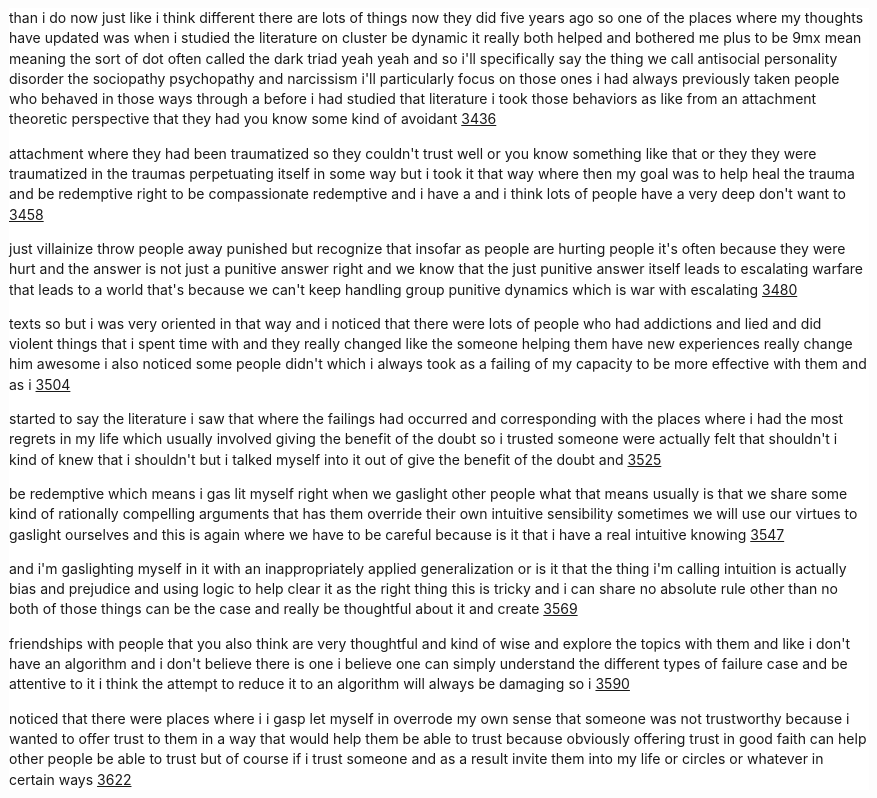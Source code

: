 than i do now just like i think different there are lots of things now they did five years ago so one of the places where my thoughts have updated was when i studied the literature on cluster be dynamic it really both helped and bothered me plus to be 9mx mean meaning the sort of dot often called the dark triad yeah yeah and so i'll specifically say the thing we call antisocial personality disorder the sociopathy psychopathy and narcissism i'll particularly focus on those ones i had always previously taken people who behaved in those ways through a before i had studied that literature i took those behaviors as like from an attachment theoretic perspective that they had you know some kind of avoidant [3436](https://www.youtube.com/watch?v=9QGrffjOFko&t=3436.96s)

attachment where they had been traumatized so they couldn't trust well or you know something like that or they they were traumatized in the traumas perpetuating itself in some way but i took it that way where then my goal was to help heal the trauma and be redemptive right to be compassionate redemptive and i have a and i think lots of people have a very deep don't want to [3458](https://www.youtube.com/watch?v=9QGrffjOFko&t=3458.53s)

just villainize throw people away punished but recognize that insofar as people are hurting people it's often because they were hurt and the answer is not just a punitive answer right and we know that the just punitive answer itself leads to escalating warfare that leads to a world that's because we can't keep handling group punitive dynamics which is war with escalating [3480](https://www.youtube.com/watch?v=9QGrffjOFko&t=3480.04s)

texts so but i was very oriented in that way and i noticed that there were lots of people who had addictions and lied and did violent things that i spent time with and they really changed like the someone helping them have new experiences really change him awesome i also noticed some people didn't which i always took as a failing of my capacity to be more effective with them and as i [3504](https://www.youtube.com/watch?v=9QGrffjOFko&t=3504.43s)

started to say the literature i saw that where the failings had occurred and corresponding with the places where i had the most regrets in my life which usually involved giving the benefit of the doubt so i trusted someone were actually felt that shouldn't i kind of knew that i shouldn't but i talked myself into it out of give the benefit of the doubt and [3525](https://www.youtube.com/watch?v=9QGrffjOFko&t=3525.74s)

be redemptive which means i gas lit myself right when we gaslight other people what that means usually is that we share some kind of rationally compelling arguments that has them override their own intuitive sensibility sometimes we will use our virtues to gaslight ourselves and this is again where we have to be careful because is it that i have a real intuitive knowing [3547](https://www.youtube.com/watch?v=9QGrffjOFko&t=3547.67s)

and i'm gaslighting myself in it with an inappropriately applied generalization or is it that the thing i'm calling intuition is actually bias and prejudice and using logic to help clear it as the right thing this is tricky and i can share no absolute rule other than no both of those things can be the case and really be thoughtful about it and create [3569](https://www.youtube.com/watch?v=9QGrffjOFko&t=3569.45s)

friendships with people that you also think are very thoughtful and kind of wise and explore the topics with them and like i don't have an algorithm and i don't believe there is one i believe one can simply understand the different types of failure case and be attentive to it i think the attempt to reduce it to an algorithm will always be damaging so i [3590](https://www.youtube.com/watch?v=9QGrffjOFko&t=3590.03s)

noticed that there were places where i i gasp let myself in overrode my own sense that someone was not trustworthy because i wanted to offer trust to them in a way that would help them be able to trust because obviously offering trust in good faith can help other people be able to trust but of course if i trust someone and as a result invite them into my life or circles or whatever in certain ways [3622](https://www.youtube.com/watch?v=9QGrffjOFko&t=3622.07s)
